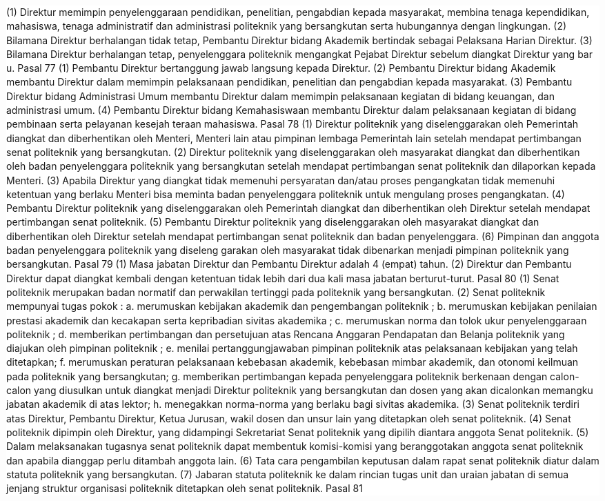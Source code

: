 (1) Direktur memimpin penyelenggaraan pendidikan, penelitian, pengabdian kepada masyarakat, membina tenaga kependidikan, mahasiswa, tenaga administratif dan administrasi politeknik yang bersangkutan serta hubungannya dengan lingkungan.
(2) Bilamana Direktur berhalangan tidak tetap, Pembantu Direktur bidang Akademik bertindak sebagai Pelaksana Harian Direktur.
(3) Bilamana Direktur berhalangan tetap, penyelenggara politeknik mengangkat Pejabat Direktur sebelum diangkat Direktur yang bar u.
Pasal 77
(1) Pembantu Direktur bertanggung jawab langsung kepada Direktur.
(2) Pembantu Direktur bidang Akademik membantu Direktur dalam memimpin pelaksanaan pendidikan, penelitian dan pengabdian kepada masyarakat.
(3) Pembantu Direktur bidang Administrasi Umum membantu Direktur dalam memimpin pelaksanaan kegiatan di bidang keuangan, dan administrasi umum.
(4) Pembantu Direktur bidang Kemahasiswaan membantu Direktur dalam pelaksanaan kegiatan di bidang pembinaan serta pelayanan kesejah teraan mahasiswa.
Pasal 78
(1) Direktur politeknik yang diselenggarakan oleh Pemerintah diangkat dan diberhentikan oleh Menteri, Menteri lain atau pimpinan lembaga Pemerintah lain setelah mendapat pertimbangan senat politeknik yang bersangkutan.
(2) Direktur politeknik yang diselenggarakan oleh masyarakat diangkat dan diberhentikan oleh badan penyelenggara politeknik yang bersangkutan setelah mendapat pertimbangan senat politeknik dan dilaporkan kepada Menteri.
(3) Apabila Direktur yang diangkat tidak memenuhi persyaratan dan/atau proses pengangkatan tidak memenuhi ketentuan yang berlaku Menteri bisa meminta badan penyelenggara politeknik untuk mengulang proses pengangkatan.
(4) Pembantu Direktur politeknik yang diselenggarakan oleh Pemerintah diangkat dan diberhentikan oleh Direktur setelah mendapat pertimbangan senat politeknik.
(5) Pembantu Direktur politeknik yang diselenggarakan oleh masyarakat diangkat dan diberhentikan oleh Direktur setelah mendapat pertimbangan senat politeknik dan badan penyelenggara.
(6) Pimpinan dan anggota badan penyelenggara politeknik yang diseleng garakan oleh masyarakat tidak dibenarkan menjadi pimpinan politeknik yang bersangkutan.
Pasal 79
(1) Masa jabatan Direktur dan Pembantu Direktur adalah 4 (empat) tahun.
(2) Direktur dan Pembantu Direktur dapat diangkat kembali dengan ketentuan tidak lebih dari dua kali masa jabatan berturut-turut.
Pasal 80
(1) Senat politeknik merupakan badan normatif dan perwakilan tertinggi pada politeknik yang bersangkutan.
(2) Senat politeknik mempunyai tugas pokok :
a. merumuskan kebijakan akademik dan pengembangan politeknik ;
b. merumuskan kebijakan penilaian prestasi akademik dan kecakapan serta kepribadian sivitas akademika ;
c. merumuskan norma dan tolok ukur penyelenggaraan politeknik ;
d. memberikan pertimbangan dan persetujuan atas Rencana Anggaran Pendapatan dan Belanja politeknik yang diajukan oleh pimpinan politeknik ;
e. menilai pertanggungjawaban pimpinan politeknik atas pelaksanaan kebijakan yang telah ditetapkan;
f. merumuskan peraturan pelaksanaan kebebasan akademik, kebebasan mimbar akademik, dan otonomi keilmuan pada politeknik yang bersangkutan;
g. memberikan pertimbangan kepada penyelenggara politeknik berkenaan dengan calon-calon yang diusulkan untuk diangkat menjadi Direktur politeknik yang bersangkutan dan dosen yang akan dicalonkan memangku jabatan akademik di atas lektor;
h. menegakkan norma-norma yang berlaku bagi sivitas akademika.
(3) Senat politeknik terdiri atas Direktur, Pembantu Direktur, Ketua Jurusan, wakil dosen dan unsur lain yang ditetapkan oleh senat politeknik.
(4) Senat politeknik dipimpin oleh Direktur, yang didampingi Sekretariat Senat politeknik yang dipilih diantara anggota Senat politeknik.
(5) Dalam melaksanakan tugasnya senat politeknik dapat membentuk komisi-komisi yang beranggotakan anggota senat politeknik dan apabila dianggap perlu ditambah anggota lain.
(6) Tata cara pengambilan keputusan dalam rapat senat politeknik diatur dalam statuta politeknik yang bersangkutan.
(7) Jabaran statuta politeknik ke dalam rincian tugas unit dan uraian jabatan di semua jenjang struktur organisasi politeknik ditetapkan oleh senat politeknik.
Pasal 81